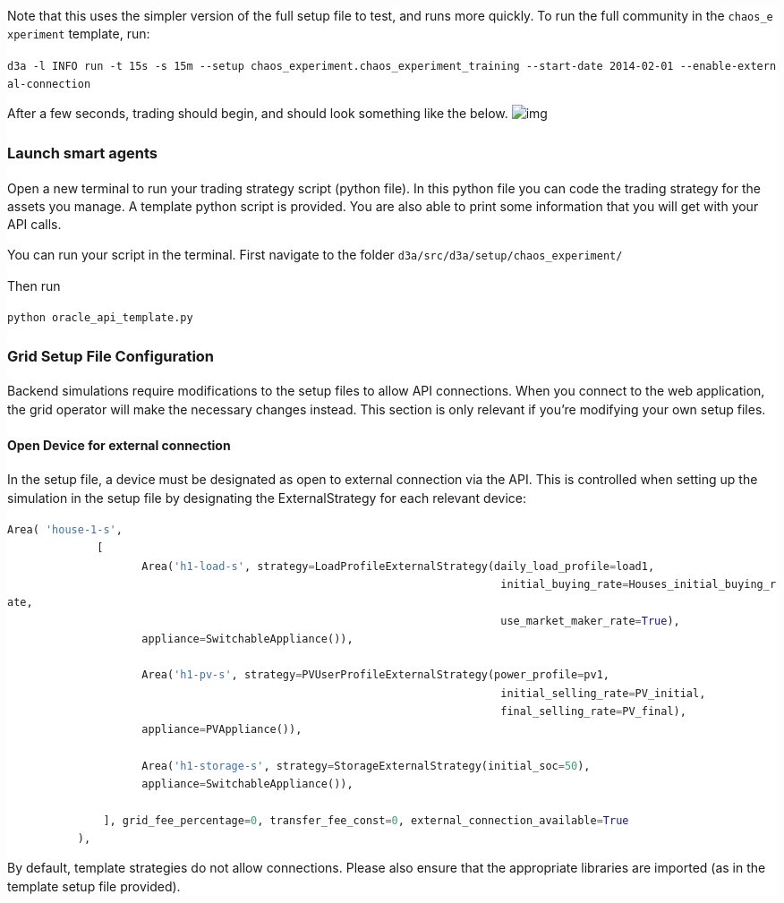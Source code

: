 Note that this uses the simpler version of the full setup file to test, and runs more quickly. To run the full community in the `chaos_experiment` template, run:
```
d3a -l INFO run -t 15s -s 15m --setup chaos_experiment.chaos_experiment_training --start-date 2014-02-01 --enable-external-connection
```

After a few seconds, trading should begin, and should look something like the below.
![img](img/api-1.png)

### Launch smart agents
Open a new terminal to run your trading strategy script (python file). In this python file you can code the trading strategy for the assets you manage. A template python script is provided. You are also able to print some information that you will get with your API calls.

You can run your script in the terminal. First navigate to the folder `d3a/src/d3a/setup/chaos_experiment/`

Then run
```
python oracle_api_template.py
```

### Grid Setup File Configuration

Backend simulations require modifications to the setup files to allow API connections. When you connect to the web application, the grid operator will make the necessary changes instead. This section is only relevant if you’re modifying your own setup files.

#### Open Device for external connection
In the setup file, a device must be designated as open to external connection via the API. This is controlled when setting up the simulation in the setup file by designating the ExternalStrategy for each relevant device: 
```python
Area( 'house-1-s',
              [
                     Area('h1-load-s', strategy=LoadProfileExternalStrategy(daily_load_profile=load1,
                                                                             initial_buying_rate=Houses_initial_buying_rate,
                                                                             use_market_maker_rate=True),
                     appliance=SwitchableAppliance()),

                     Area('h1-pv-s', strategy=PVUserProfileExternalStrategy(power_profile=pv1,
                                                                             initial_selling_rate=PV_initial,
                                                                             final_selling_rate=PV_final),
                     appliance=PVAppliance()),
                   
                     Area('h1-storage-s', strategy=StorageExternalStrategy(initial_soc=50),
                     appliance=SwitchableAppliance()),
                 
               ], grid_fee_percentage=0, transfer_fee_const=0, external_connection_available=True
           ),
```
By default, template strategies do not allow connections. Please also ensure that the appropriate libraries are imported (as in the template setup file provided).
